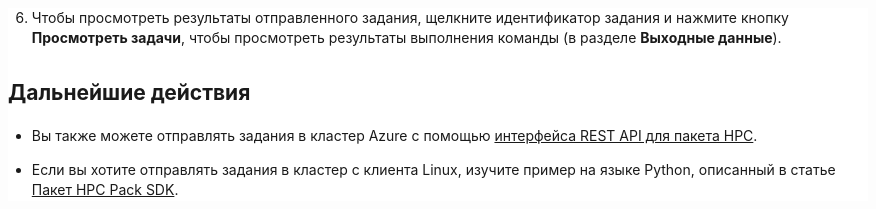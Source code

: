 6. Чтобы просмотреть результаты отправленного задания, щелкните идентификатор задания и нажмите кнопку **Просмотреть задачи**, чтобы просмотреть результаты выполнения команды (в разделе **Выходные данные**).

## Дальнейшие действия

* Вы также можете отправлять задания в кластер Azure с помощью [интерфейса REST API для пакета HPC](http://social.technet.microsoft.com/wiki/contents/articles/7737.creating-and-submitting-jobs-by-using-the-rest-api-in-microsoft-hpc-pack-windows-hpc-server.aspx).

* Если вы хотите отправлять задания в кластер с клиента Linux, изучите пример на языке Python, описанный в статье [Пакет HPC Pack SDK](https://www.microsoft.com/download/details.aspx?id=47756).



[jobsubmit]: ./media/virtual-machines-hpcpack-cluster-submit-jobs/jobsubmit.png

